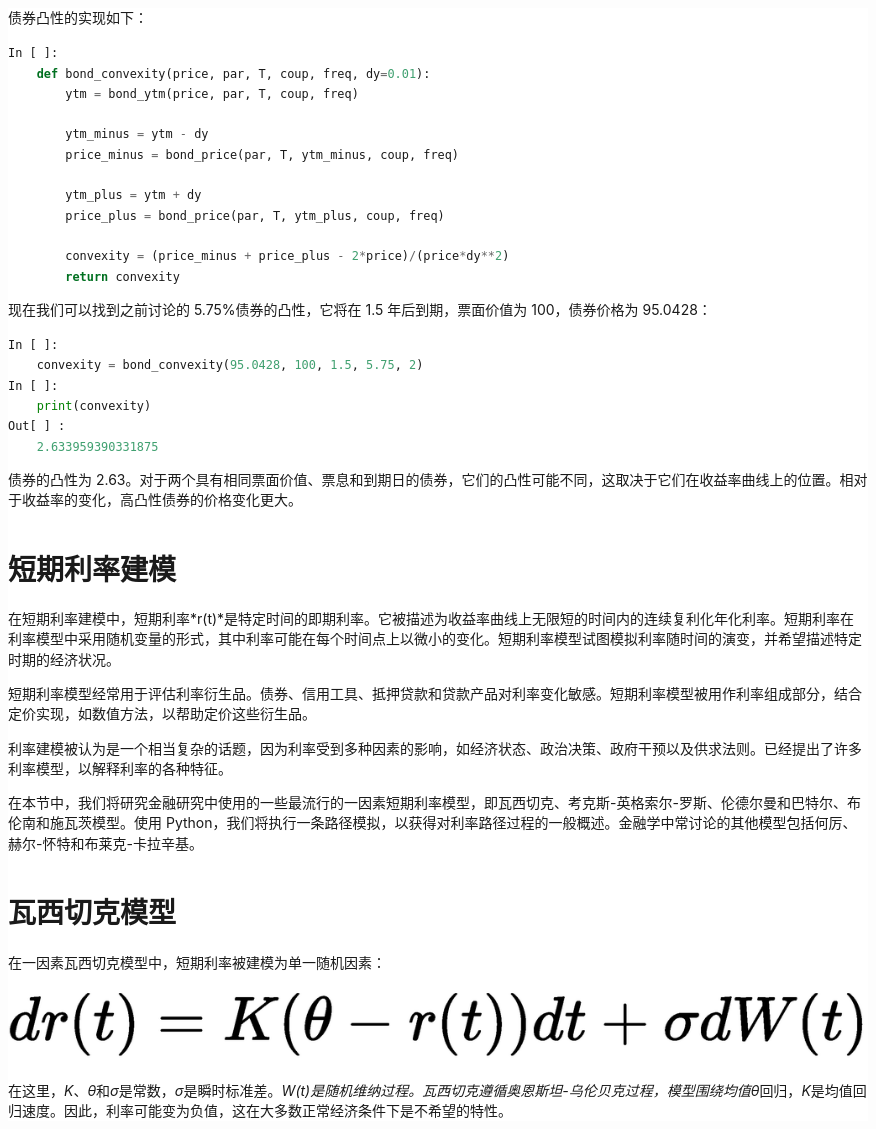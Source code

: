 债券凸性的实现如下：

```py
In [ ]:
    def bond_convexity(price, par, T, coup, freq, dy=0.01):
        ytm = bond_ytm(price, par, T, coup, freq)

        ytm_minus = ytm - dy    
        price_minus = bond_price(par, T, ytm_minus, coup, freq)

        ytm_plus = ytm + dy
        price_plus = bond_price(par, T, ytm_plus, coup, freq)

        convexity = (price_minus + price_plus - 2*price)/(price*dy**2)
        return convexity
```

现在我们可以找到之前讨论的 5.75%债券的凸性，它将在 1.5 年后到期，票面价值为 100，债券价格为 95.0428：

```py
In [ ]:
    convexity = bond_convexity(95.0428, 100, 1.5, 5.75, 2)
In [ ]:
    print(convexity)
Out[ ] :    
    2.633959390331875
```

债券的凸性为 2.63。对于两个具有相同票面价值、票息和到期日的债券，它们的凸性可能不同，这取决于它们在收益率曲线上的位置。相对于收益率的变化，高凸性债券的价格变化更大。

# 短期利率建模

在短期利率建模中，短期利率*r(t)*是特定时间的即期利率。它被描述为收益率曲线上无限短的时间内的连续复利化年化利率。短期利率在利率模型中采用随机变量的形式，其中利率可能在每个时间点上以微小的变化。短期利率模型试图模拟利率随时间的演变，并希望描述特定时期的经济状况。

短期利率模型经常用于评估利率衍生品。债券、信用工具、抵押贷款和贷款产品对利率变化敏感。短期利率模型被用作利率组成部分，结合定价实现，如数值方法，以帮助定价这些衍生品。

利率建模被认为是一个相当复杂的话题，因为利率受到多种因素的影响，如经济状态、政治决策、政府干预以及供求法则。已经提出了许多利率模型，以解释利率的各种特征。

在本节中，我们将研究金融研究中使用的一些最流行的一因素短期利率模型，即瓦西切克、考克斯-英格索尔-罗斯、伦德尔曼和巴特尔、布伦南和施瓦茨模型。使用 Python，我们将执行一条路径模拟，以获得对利率路径过程的一般概述。金融学中常讨论的其他模型包括何厉、赫尔-怀特和布莱克-卡拉辛基。

# 瓦西切克模型

在一因素瓦西切克模型中，短期利率被建模为单一随机因素：

![](img/37266859-af0c-454c-b012-aa6ddca7c777.png)

在这里，*K*、*θ*和*σ*是常数，*σ*是瞬时标准差。*W(t)*是随机维纳过程。瓦西切克遵循奥恩斯坦-乌伦贝克过程，模型围绕均值*θ*回归，*K*是均值回归速度。因此，利率可能变为负值，这在大多数正常经济条件下是不希望的特性。
